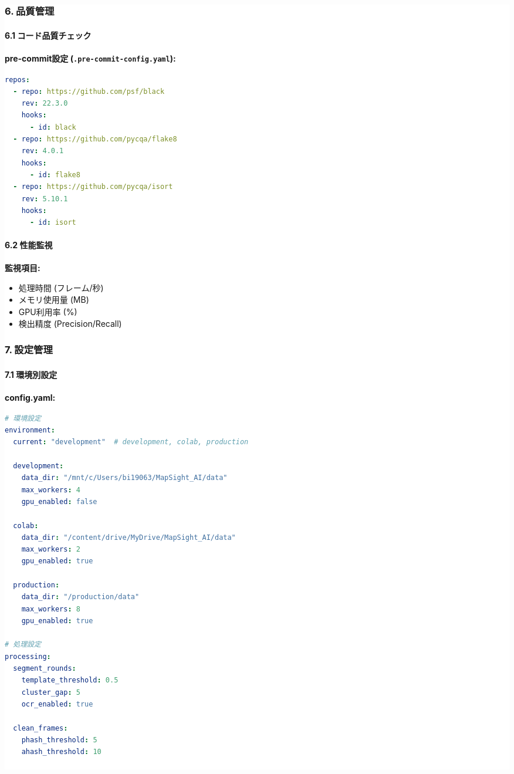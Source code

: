 ### 6. 品質管理

#### 6.1 コード品質チェック

**pre-commit設定 (`.pre-commit-config.yaml`):**
```yaml
repos:
  - repo: https://github.com/psf/black
    rev: 22.3.0
    hooks:
      - id: black
  - repo: https://github.com/pycqa/flake8
    rev: 4.0.1
    hooks:
      - id: flake8
  - repo: https://github.com/pycqa/isort
    rev: 5.10.1
    hooks:
      - id: isort
```

#### 6.2 性能監視

**監視項目:**
- 処理時間 (フレーム/秒)
- メモリ使用量 (MB)
- GPU利用率 (%)
- 検出精度 (Precision/Recall)

### 7. 設定管理

#### 7.1 環境別設定

**config.yaml:**
```yaml
# 環境設定
environment:
  current: "development"  # development, colab, production
  
  development:
    data_dir: "/mnt/c/Users/bi19063/MapSight_AI/data"
    max_workers: 4
    gpu_enabled: false
  
  colab:
    data_dir: "/content/drive/MyDrive/MapSight_AI/data"
    max_workers: 2
    gpu_enabled: true
  
  production:
    data_dir: "/production/data"
    max_workers: 8
    gpu_enabled: true

# 処理設定
processing:
  segment_rounds:
    template_threshold: 0.5
    cluster_gap: 5
    ocr_enabled: true
  
  clean_frames:
    phash_threshold: 5
    ahash_threshold: 10
  
```
